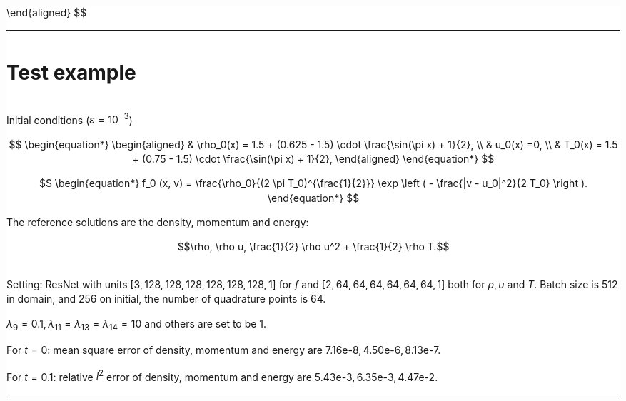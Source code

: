 \end{aligned}
$$

</div>

---

# Test example

<div class="grid grid-cols-2 gap-x-4 mt-4">

<div>

######
Initial conditions ($\varepsilon=10^{-3}$)

$$
\begin{equation*}
\begin{aligned}
& \rho_0(x) = 1.5 + (0.625 - 1.5) \cdot \frac{\sin(\pi x) + 1}{2}, \\
& u_0(x) =0, \\
& T_0(x) = 1.5 + (0.75 - 1.5) \cdot \frac{\sin(\pi x) + 1}{2},
\end{aligned}
\end{equation*}
$$

$$
\begin{equation*}
f_0 (x, v) = \frac{\rho_0}{(2 \pi T_0)^{\frac{1}{2}}} \exp \left ( - \frac{|v - u_0|^2}{2 T_0} \right ).
\end{equation*}
$$

The reference solutions are the density, momentum and energy:

$$\rho, \rho u, \frac{1}{2} \rho u^2 + \frac{1}{2} \rho T.$$

</div><div>

######
Setting: ResNet with units $[3, 128, 128, 128, 128, 128, 128, 1]$ for $f$ and $[2, 64, 64, 64, 64, 64, 64, 1]$ both for $\rho, u$ and $T$. Batch size is $512$ in domain, and $256$ on initial, the number of quadrature points is $64$.

$\lambda_9 = 0.1, \lambda_{11} = \lambda_{13} = \lambda_{14} = 10$
and others are set to be $1$.

For $t = 0:$ mean square error of density, momentum and energy are $7.16\text{e-8}, 4.50\text{e-6}, 8.13\text{e-7}$.

For $t = 0.1:$ relative $l^2$ error of density, momentum and energy are $5.43\text{e-3}, 6.35\text{e-3}, 4.47\text{e-2}$.

</div></div>

---
